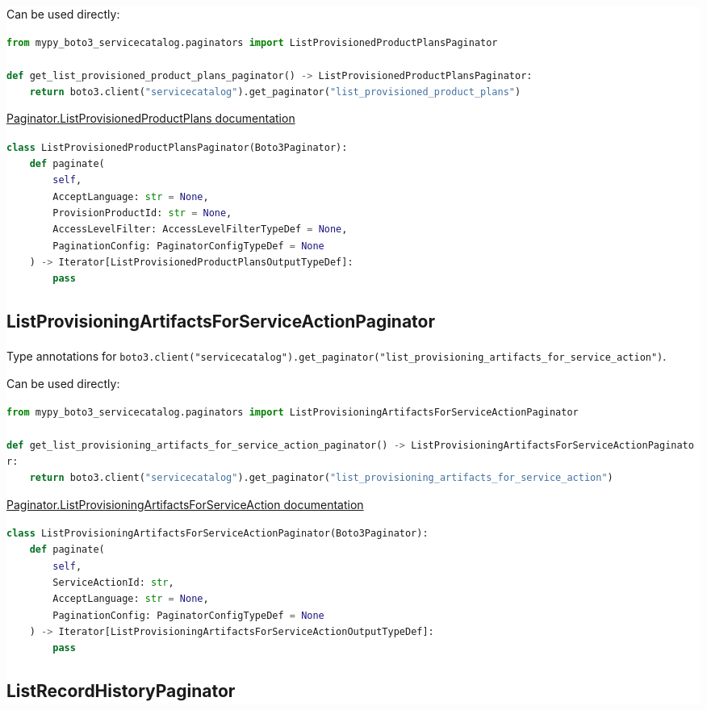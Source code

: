 Can be used directly:

```python
from mypy_boto3_servicecatalog.paginators import ListProvisionedProductPlansPaginator

def get_list_provisioned_product_plans_paginator() -> ListProvisionedProductPlansPaginator:
    return boto3.client("servicecatalog").get_paginator("list_provisioned_product_plans")
```

[Paginator.ListProvisionedProductPlans documentation](https://boto3.amazonaws.com/v1/documentation/api/latest/reference/services/servicecatalog.html#ServiceCatalog.Paginator.ListProvisionedProductPlans)

```python
class ListProvisionedProductPlansPaginator(Boto3Paginator):
    def paginate(
        self,
        AcceptLanguage: str = None,
        ProvisionProductId: str = None,
        AccessLevelFilter: AccessLevelFilterTypeDef = None,
        PaginationConfig: PaginatorConfigTypeDef = None
    ) -> Iterator[ListProvisionedProductPlansOutputTypeDef]:
        pass
```
## ListProvisioningArtifactsForServiceActionPaginator

Type annotations for `boto3.client("servicecatalog").get_paginator("list_provisioning_artifacts_for_service_action")`.

Can be used directly:

```python
from mypy_boto3_servicecatalog.paginators import ListProvisioningArtifactsForServiceActionPaginator

def get_list_provisioning_artifacts_for_service_action_paginator() -> ListProvisioningArtifactsForServiceActionPaginator:
    return boto3.client("servicecatalog").get_paginator("list_provisioning_artifacts_for_service_action")
```

[Paginator.ListProvisioningArtifactsForServiceAction documentation](https://boto3.amazonaws.com/v1/documentation/api/latest/reference/services/servicecatalog.html#ServiceCatalog.Paginator.ListProvisioningArtifactsForServiceAction)

```python
class ListProvisioningArtifactsForServiceActionPaginator(Boto3Paginator):
    def paginate(
        self,
        ServiceActionId: str,
        AcceptLanguage: str = None,
        PaginationConfig: PaginatorConfigTypeDef = None
    ) -> Iterator[ListProvisioningArtifactsForServiceActionOutputTypeDef]:
        pass
```
## ListRecordHistoryPaginator
